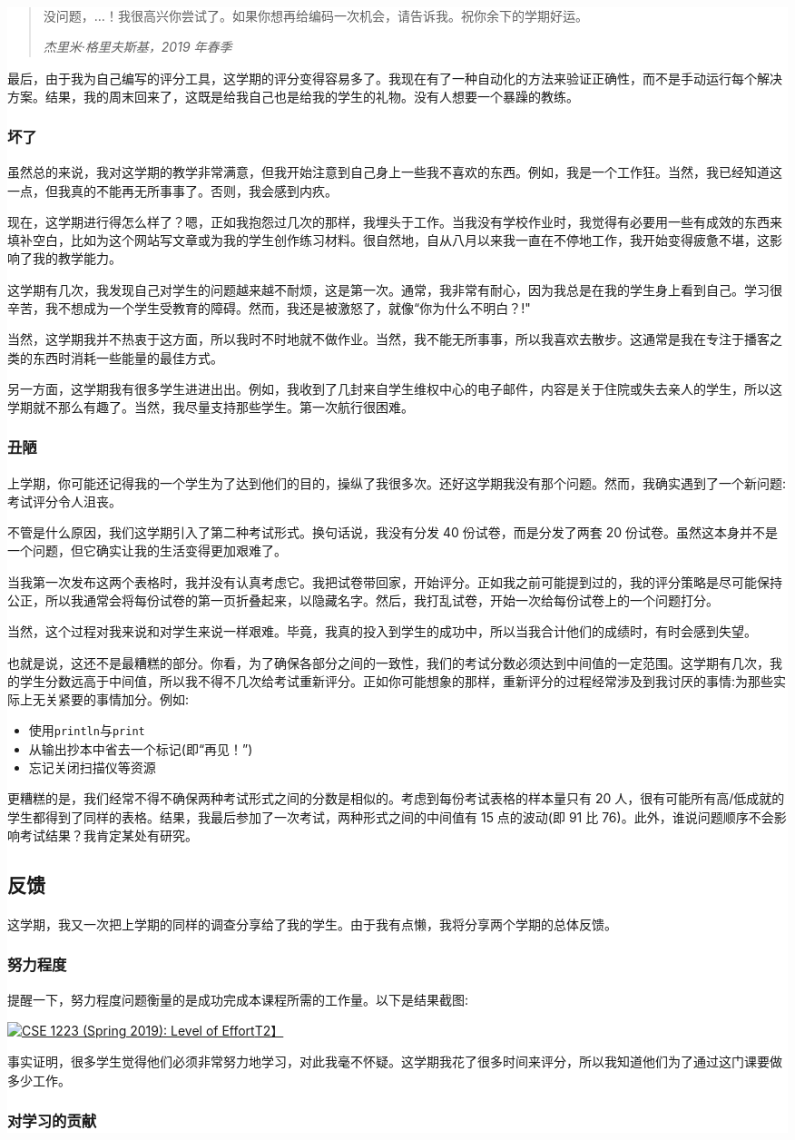 > 没问题，…！我很高兴你尝试了。如果你想再给编码一次机会，请告诉我。祝你余下的学期好运。
> 
> <cite>杰里米·格里夫斯基，2019 年春季</cite>

最后，由于我为自己编写的评分工具，这学期的评分变得容易多了。我现在有了一种自动化的方法来验证正确性，而不是手动运行每个解决方案。结果，我的周末回来了，这既是给我自己也是给我的学生的礼物。没有人想要一个暴躁的教练。

### [](#the-bad)坏了

虽然总的来说，我对这学期的教学非常满意，但我开始注意到自己身上一些我不喜欢的东西。例如，我是一个工作狂。当然，我已经知道这一点，但我真的不能再无所事事了。否则，我会感到内疚。

现在，这学期进行得怎么样了？嗯，正如我抱怨过几次的那样，我埋头于工作。当我没有学校作业时，我觉得有必要用一些有成效的东西来填补空白，比如为这个网站写文章或为我的学生创作练习材料。很自然地，自从八月以来我一直在不停地工作，我开始变得疲惫不堪，这影响了我的教学能力。

这学期有几次，我发现自己对学生的问题越来越不耐烦，这是第一次。通常，我非常有耐心，因为我总是在我的学生身上看到自己。学习很辛苦，我不想成为一个学生受教育的障碍。然而，我还是被激怒了，就像“你为什么不明白？!"

当然，这学期我并不热衷于这方面，所以我时不时地就不做作业。当然，我不能无所事事，所以我喜欢去散步。这通常是我在专注于播客之类的东西时消耗一些能量的最佳方式。

另一方面，这学期我有很多学生进进出出。例如，我收到了几封来自学生维权中心的电子邮件，内容是关于住院或失去亲人的学生，所以这学期就不那么有趣了。当然，我尽量支持那些学生。第一次航行很困难。

### [](#the-ugly)丑陋

上学期，你可能还记得我的一个学生为了达到他们的目的，操纵了我很多次。还好这学期我没有那个问题。然而，我确实遇到了一个新问题:考试评分令人沮丧。

不管是什么原因，我们这学期引入了第二种考试形式。换句话说，我没有分发 40 份试卷，而是分发了两套 20 份试卷。虽然这本身并不是一个问题，但它确实让我的生活变得更加艰难了。

当我第一次发布这两个表格时，我并没有认真考虑它。我把试卷带回家，开始评分。正如我之前可能提到过的，我的评分策略是尽可能保持公正，所以我通常会将每份试卷的第一页折叠起来，以隐藏名字。然后，我打乱试卷，开始一次给每份试卷上的一个问题打分。

当然，这个过程对我来说和对学生来说一样艰难。毕竟，我真的投入到学生的成功中，所以当我合计他们的成绩时，有时会感到失望。

也就是说，这还不是最糟糕的部分。你看，为了确保各部分之间的一致性，我们的考试分数必须达到中间值的一定范围。这学期有几次，我的学生分数远高于中间值，所以我不得不几次给考试重新评分。正如你可能想象的那样，重新评分的过程经常涉及到我讨厌的事情:为那些实际上无关紧要的事情加分。例如:

*   使用`println`与`print`
*   从输出抄本中省去一个标记(即“再见！”)
*   忘记关闭扫描仪等资源

更糟糕的是，我们经常不得不确保两种考试形式之间的分数是相似的。考虑到每份考试表格的样本量只有 20 人，很有可能所有高/低成就的学生都得到了同样的表格。结果，我最后参加了一次考试，两种形式之间的中间值有 15 点的波动(即 91 比 76)。此外，谁说问题顺序不会影响考试结果？我肯定某处有研究。

## [](#feedback)反馈

这学期，我又一次把上学期的同样的调查分享给了我的学生。由于我有点懒，我将分享两个学期的总体反馈。

### [](#level-of-effort)努力程度

提醒一下，努力程度问题衡量的是成功完成本课程所需的工作量。以下是结果截图:

[![CSE 1223 (Spring 2019): Level of Effort](../Images/df505e481d33e58131deb29d6129a8d5.png)T2】](https://res.cloudinary.com/practicaldev/image/fetch/s--4lif7V2O--/c_limit%2Cf_auto%2Cfl_progressive%2Cq_auto%2Cw_880/https://i1.wp.com/therenegadecoder.com/wp-content/uploads/2019/04/cse-1223-spring-2019-level-of-effort-1024x546.png%3Fresize%3D800%252C427%26ssl%3D1)

事实证明，很多学生觉得他们必须非常努力地学习，对此我毫不怀疑。这学期我花了很多时间来评分，所以我知道他们为了通过这门课要做多少工作。

### [](#contribution-to-learning)对学习的贡献
